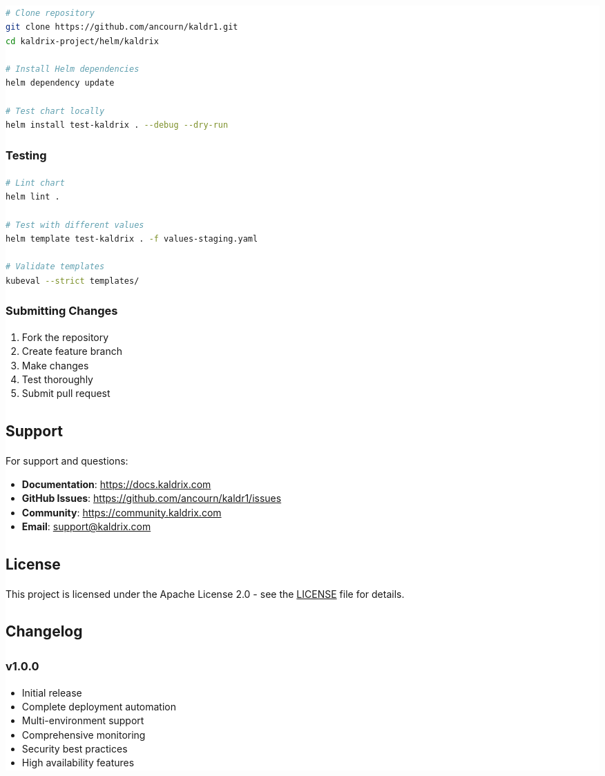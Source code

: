 ```bash
# Clone repository
git clone https://github.com/ancourn/kaldr1.git
cd kaldrix-project/helm/kaldrix

# Install Helm dependencies
helm dependency update

# Test chart locally
helm install test-kaldrix . --debug --dry-run
```

### Testing

```bash
# Lint chart
helm lint .

# Test with different values
helm template test-kaldrix . -f values-staging.yaml

# Validate templates
kubeval --strict templates/
```

### Submitting Changes

1. Fork the repository
2. Create feature branch
3. Make changes
4. Test thoroughly
5. Submit pull request

## Support

For support and questions:

- **Documentation**: https://docs.kaldrix.com
- **GitHub Issues**: https://github.com/ancourn/kaldr1/issues
- **Community**: https://community.kaldrix.com
- **Email**: support@kaldrix.com

## License

This project is licensed under the Apache License 2.0 - see the [LICENSE](LICENSE) file for details.

## Changelog

### v1.0.0
- Initial release
- Complete deployment automation
- Multi-environment support
- Comprehensive monitoring
- Security best practices
- High availability features